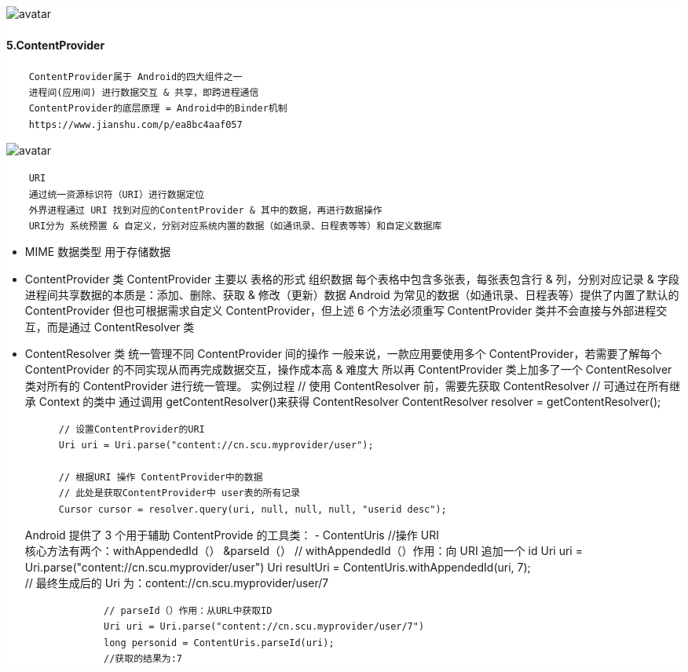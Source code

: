 ![avatar](image\broadcast_diff.png)

#### 5.ContentProvider

    	ContentProvider属于 Android的四大组件之一
    	进程间(应用间) 进行数据交互 & 共享，即跨进程通信
    	ContentProvider的底层原理 = Android中的Binder机制
    	https://www.jianshu.com/p/ea8bc4aaf057

![avatar](image\URI.png)

    	URI
    	通过统一资源标识符（URI）进行数据定位
    	外界进程通过 URI 找到对应的ContentProvider & 其中的数据，再进行数据操作
    	URI分为 系统预置 & 自定义，分别对应系统内置的数据（如通讯录、日程表等等）和自定义数据库

- MIME 数据类型
  用于存储数据
- ContentProvider 类
  ContentProvider 主要以 表格的形式 组织数据
  每个表格中包含多张表，每张表包含行 & 列，分别对应记录 & 字段
  进程间共享数据的本质是：添加、删除、获取 & 修改（更新）数据
  Android 为常见的数据（如通讯录、日程表等）提供了内置了默认的 ContentProvider
  但也可根据需求自定义 ContentProvider，但上述 6 个方法必须重写
  ContentProvider 类并不会直接与外部进程交互，而是通过 ContentResolver 类

- ContentResolver 类
  统一管理不同 ContentProvider 间的操作
  一般来说，一款应用要使用多个 ContentProvider，若需要了解每个 ContentProvider 的不同实现从而再完成数据交互，操作成本高 & 难度大
  所以再 ContentProvider 类上加多了一个 ContentResolver 类对所有的 ContentProvider 进行统一管理。
  实例过程
  // 使用 ContentResolver 前，需要先获取 ContentResolver
  // 可通过在所有继承 Context 的类中 通过调用 getContentResolver()来获得 ContentResolver
  ContentResolver resolver = getContentResolver();

      		// 设置ContentProvider的URI
      		Uri uri = Uri.parse("content://cn.scu.myprovider/user");

      		// 根据URI 操作 ContentProvider中的数据
      		// 此处是获取ContentProvider中 user表的所有记录
      		Cursor cursor = resolver.query(uri, null, null, null, "userid desc");

  Android 提供了 3 个用于辅助 ContentProvide 的工具类： - ContentUris //操作 URI  
   核心方法有两个：withAppendedId（） &parseId（）
  // withAppendedId（）作用：向 URI 追加一个 id
  Uri uri = Uri.parse("content://cn.scu.myprovider/user")
  Uri resultUri = ContentUris.withAppendedId(uri, 7);  
   // 最终生成后的 Uri 为：content://cn.scu.myprovider/user/7

      				// parseId（）作用：从URL中获取ID
      				Uri uri = Uri.parse("content://cn.scu.myprovider/user/7")
      				long personid = ContentUris.parseId(uri);
      				//获取的结果为:7

